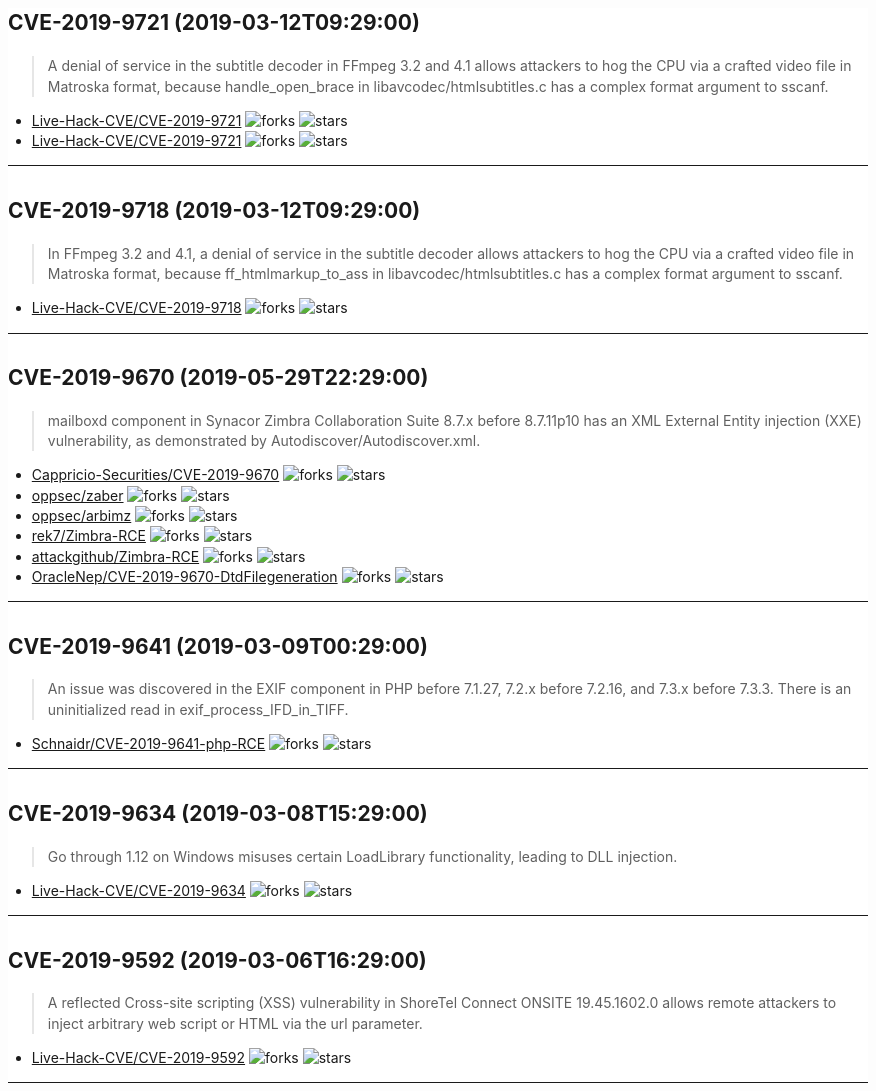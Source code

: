 ## CVE-2019-9721 (2019-03-12T09:29:00)
> A denial of service in the subtitle decoder in FFmpeg 3.2 and 4.1 allows attackers to hog the CPU via a crafted video file in Matroska format, because handle_open_brace in libavcodec/htmlsubtitles.c has a complex format argument to sscanf.
- [Live-Hack-CVE/CVE-2019-9721](https://github.com/Live-Hack-CVE/CVE-2019-9721)	<img alt="forks" src="https://img.shields.io/github/forks/Live-Hack-CVE/CVE-2019-9721">	<img alt="stars" src="https://img.shields.io/github/stars/Live-Hack-CVE/CVE-2019-9721">
- [Live-Hack-CVE/CVE-2019-9721](https://github.com/Live-Hack-CVE/CVE-2019-9721)	<img alt="forks" src="https://img.shields.io/github/forks/Live-Hack-CVE/CVE-2019-9721">	<img alt="stars" src="https://img.shields.io/github/stars/Live-Hack-CVE/CVE-2019-9721">

---
## CVE-2019-9718 (2019-03-12T09:29:00)
> In FFmpeg 3.2 and 4.1, a denial of service in the subtitle decoder allows attackers to hog the CPU via a crafted video file in Matroska format, because ff_htmlmarkup_to_ass in libavcodec/htmlsubtitles.c has a complex format argument to sscanf.
- [Live-Hack-CVE/CVE-2019-9718](https://github.com/Live-Hack-CVE/CVE-2019-9718)	<img alt="forks" src="https://img.shields.io/github/forks/Live-Hack-CVE/CVE-2019-9718">	<img alt="stars" src="https://img.shields.io/github/stars/Live-Hack-CVE/CVE-2019-9718">

---
## CVE-2019-9670 (2019-05-29T22:29:00)
> mailboxd component in Synacor Zimbra Collaboration Suite 8.7.x before 8.7.11p10 has an XML External Entity injection (XXE) vulnerability, as demonstrated by Autodiscover/Autodiscover.xml.
- [Cappricio-Securities/CVE-2019-9670](https://github.com/Cappricio-Securities/CVE-2019-9670)	<img alt="forks" src="https://img.shields.io/github/forks/Cappricio-Securities/CVE-2019-9670">	<img alt="stars" src="https://img.shields.io/github/stars/Cappricio-Securities/CVE-2019-9670">
- [oppsec/zaber](https://github.com/oppsec/zaber)	<img alt="forks" src="https://img.shields.io/github/forks/oppsec/zaber">	<img alt="stars" src="https://img.shields.io/github/stars/oppsec/zaber">
- [oppsec/arbimz](https://github.com/oppsec/arbimz)	<img alt="forks" src="https://img.shields.io/github/forks/oppsec/arbimz">	<img alt="stars" src="https://img.shields.io/github/stars/oppsec/arbimz">
- [rek7/Zimbra-RCE](https://github.com/rek7/Zimbra-RCE)	<img alt="forks" src="https://img.shields.io/github/forks/rek7/Zimbra-RCE">	<img alt="stars" src="https://img.shields.io/github/stars/rek7/Zimbra-RCE">
- [attackgithub/Zimbra-RCE](https://github.com/attackgithub/Zimbra-RCE)	<img alt="forks" src="https://img.shields.io/github/forks/attackgithub/Zimbra-RCE">	<img alt="stars" src="https://img.shields.io/github/stars/attackgithub/Zimbra-RCE">
- [OracleNep/CVE-2019-9670-DtdFilegeneration](https://github.com/OracleNep/CVE-2019-9670-DtdFilegeneration)	<img alt="forks" src="https://img.shields.io/github/forks/OracleNep/CVE-2019-9670-DtdFilegeneration">	<img alt="stars" src="https://img.shields.io/github/stars/OracleNep/CVE-2019-9670-DtdFilegeneration">

---
## CVE-2019-9641 (2019-03-09T00:29:00)
> An issue was discovered in the EXIF component in PHP before 7.1.27, 7.2.x before 7.2.16, and 7.3.x before 7.3.3. There is an uninitialized read in exif_process_IFD_in_TIFF.
- [Schnaidr/CVE-2019-9641-php-RCE](https://github.com/Schnaidr/CVE-2019-9641-php-RCE)	<img alt="forks" src="https://img.shields.io/github/forks/Schnaidr/CVE-2019-9641-php-RCE">	<img alt="stars" src="https://img.shields.io/github/stars/Schnaidr/CVE-2019-9641-php-RCE">

---
## CVE-2019-9634 (2019-03-08T15:29:00)
> Go through 1.12 on Windows misuses certain LoadLibrary functionality, leading to DLL injection.
- [Live-Hack-CVE/CVE-2019-9634](https://github.com/Live-Hack-CVE/CVE-2019-9634)	<img alt="forks" src="https://img.shields.io/github/forks/Live-Hack-CVE/CVE-2019-9634">	<img alt="stars" src="https://img.shields.io/github/stars/Live-Hack-CVE/CVE-2019-9634">

---
## CVE-2019-9592 (2019-03-06T16:29:00)
> A reflected Cross-site scripting (XSS) vulnerability in ShoreTel Connect ONSITE 19.45.1602.0 allows remote attackers to inject arbitrary web script or HTML via the url parameter.
- [Live-Hack-CVE/CVE-2019-9592](https://github.com/Live-Hack-CVE/CVE-2019-9592)	<img alt="forks" src="https://img.shields.io/github/forks/Live-Hack-CVE/CVE-2019-9592">	<img alt="stars" src="https://img.shields.io/github/stars/Live-Hack-CVE/CVE-2019-9592">

---